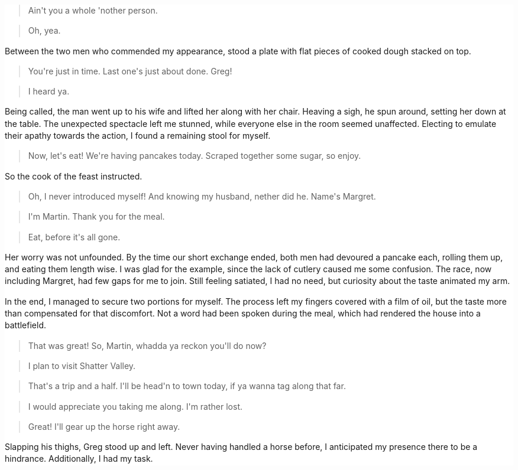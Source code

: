 > Ain't you a whole 'nother person.

> Oh, yea.

Between the two men who commended my appearance,
stood a plate with flat pieces of cooked dough stacked on top.

> You're just in time. Last one's just about done.
> Greg!

> I heard ya.

Being called, the man went up to his wife and lifted her along with her chair.
Heaving a sigh, he spun around, setting her down at the table.
The unexpected spectacle left me stunned,
while everyone else in the room seemed unaffected.
Electing to emulate their apathy towards the action,
I found a remaining stool for myself.

> Now, let's eat!
> We're having pancakes today. Scraped together some sugar, so enjoy.

So the cook of the feast instructed.

> Oh, I never introduced myself! And knowing my husband, nether did he.
> Name's Margret.

> I'm Martin. Thank you for the meal.

> Eat, before it's all gone.

Her worry was not unfounded.
By the time our short exchange ended, both men had devoured a pancake each,
rolling them up, and eating them length wise.
I was glad for the example, since the lack of cutlery caused me some confusion.
The race, now including Margret, had few gaps for me to join.
Still feeling satiated, I had no need,
but curiosity about the taste animated my arm.

In the end, I managed to secure two portions for myself.
The process left my fingers covered with a film of oil,
but the taste more than compensated for that discomfort.
Not a word had been spoken during the meal,
which had rendered the house into a battlefield.

> That was great! So, Martin, whadda ya reckon you'll do now?

> I plan to visit Shatter Valley.

> That's a trip and a half.
> I'll be head'n to town today, if ya wanna tag along that far.

> I would appreciate you taking me along. I'm rather lost.

> Great! I'll gear up the horse right away.

Slapping his thighs, Greg stood up and left.
Never having handled a horse before,
I anticipated my presence there to be a hindrance.
Additionally, I had my task.
